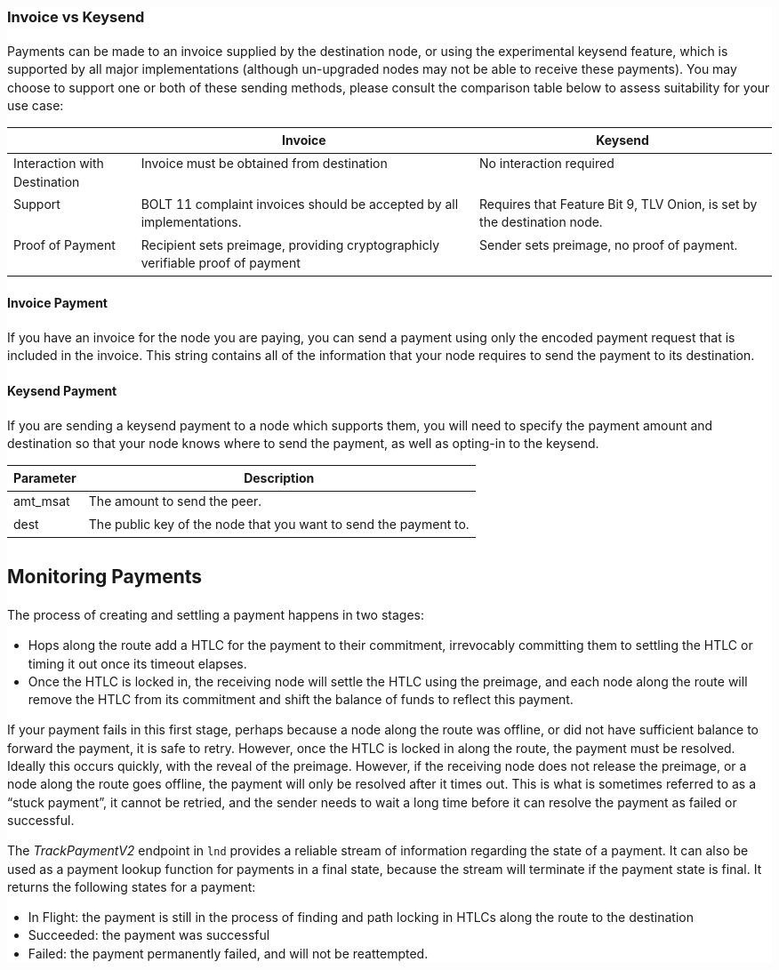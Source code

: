 ### Invoice vs Keysend

Payments can be made to an invoice supplied by the destination node, or using the experimental keysend feature, which is supported by all major implementations (although un-upgraded nodes may not be able to receive these payments). You may choose to support one or both of these sending methods, please consult the comparison table below to assess suitability for your use case:

|                              | Invoice                                                                        | Keysend                                                                 |
| ---------------------------- | ------------------------------------------------------------------------------ | ----------------------------------------------------------------------- |
| Interaction with Destination | Invoice must be obtained from destination                                      | No interaction required                                                 |
| Support                      | BOLT 11 complaint invoices should be accepted by all implementations.          | Requires that Feature Bit 9, TLV Onion, is set by the destination node. |
| Proof of Payment             | Recipient sets preimage, providing cryptographicly verifiable proof of payment | Sender sets preimage, no proof of payment.                              |

#### Invoice Payment

If you have an invoice for the node you are paying, you can send a payment using only the encoded payment request that is included in the invoice. This string contains all of the information that your node requires to send the payment to its destination.

#### Keysend Payment

If you are sending a keysend payment to a node which supports them, you will need to specify the payment amount and destination so that your node knows where to send the payment, as well as opting-in to the keysend.

| Parameter | Description                                                      |
| --------- | ---------------------------------------------------------------- |
| amt\_msat | The amount to send the peer.                                     |
| dest      | The public key of the node that you want to send the payment to. |

## Monitoring Payments

The process of creating and settling a payment happens in two stages:

* Hops along the route add a HTLC for the payment to their commitment, irrevocably committing them to settling the HTLC or timing it out once its timeout elapses.
* Once the HTLC is locked in, the receiving node will settle the HTLC using the preimage, and each node along the route will remove the HTLC from its commitment and shift the balance of funds to reflect this payment.

If your payment fails in this first stage, perhaps because a node along the route was offline, or did not have sufficient balance to forward the payment, it is safe to retry. However, once the HTLC is locked in along the route, the payment must be resolved. Ideally this occurs quickly, with the reveal of the preimage. However, if the receiving node does not release the preimage, or a node along the route goes offline, the payment will only be resolved after it times out. This is what is sometimes referred to as a “stuck payment”, it cannot be retried, and the sender needs to wait a long time before it can resolve the payment as failed or successful.

The _TrackPaymentV2_ endpoint in `lnd` provides a reliable stream of information regarding the state of a payment. It can also be used as a payment lookup function for payments in a final state, because the stream will terminate if the payment state is final. It returns the following states for a payment:

* In Flight: the payment is still in the process of finding and path locking in HTLCs along the route to the destination
* Succeeded: the payment was successful
* Failed: the payment permanently failed, and will not be reattempted.
